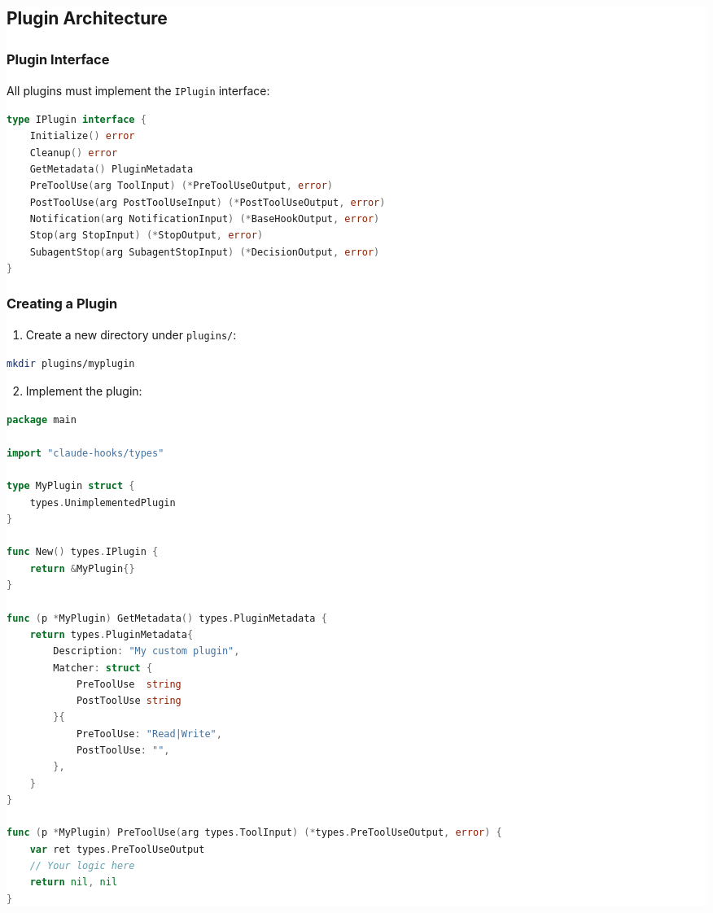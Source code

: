 ## Plugin Architecture

### Plugin Interface

All plugins must implement the `IPlugin` interface:

```go
type IPlugin interface {
    Initialize() error
    Cleanup() error
    GetMetadata() PluginMetadata
    PreToolUse(arg ToolInput) (*PreToolUseOutput, error)
    PostToolUse(arg PostToolUseInput) (*PostToolUseOutput, error)
    Notification(arg NotificationInput) (*BaseHookOutput, error)
    Stop(arg StopInput) (*StopOutput, error)
    SubagentStop(arg SubagentStopInput) (*DecisionOutput, error)
}
```

### Creating a Plugin

1. Create a new directory under `plugins/`:
```bash
mkdir plugins/myplugin
```

2. Implement the plugin:
```go
package main

import "claude-hooks/types"

type MyPlugin struct {
    types.UnimplementedPlugin
}

func New() types.IPlugin {
    return &MyPlugin{}
}

func (p *MyPlugin) GetMetadata() types.PluginMetadata {
    return types.PluginMetadata{
        Description: "My custom plugin",
        Matcher: struct {
            PreToolUse  string
            PostToolUse string
        }{
            PreToolUse: "Read|Write",
            PostToolUse: "",
        },
    }
}

func (p *MyPlugin) PreToolUse(arg types.ToolInput) (*types.PreToolUseOutput, error) {
    var ret types.PreToolUseOutput
    // Your logic here
    return nil, nil
}
```
